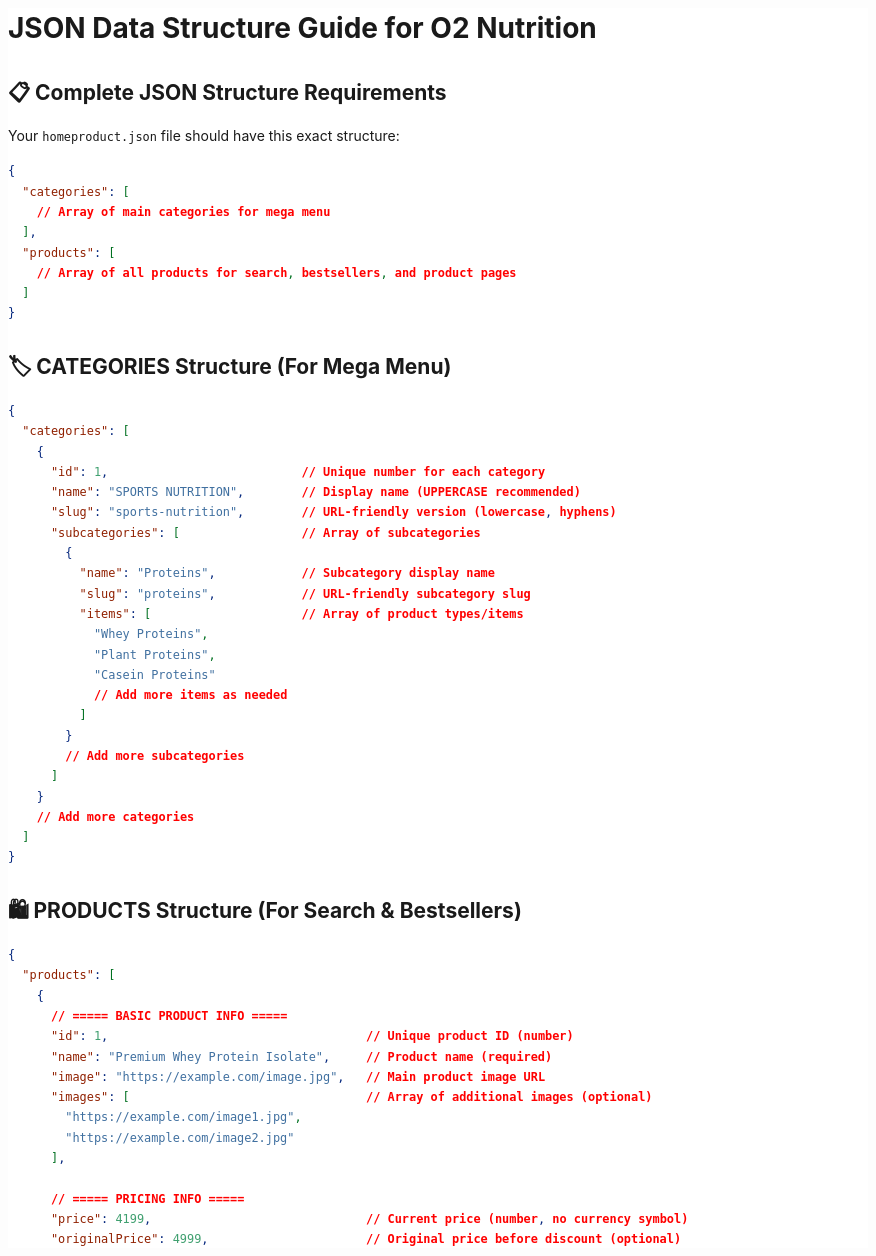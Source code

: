 # JSON Data Structure Guide for O2 Nutrition

## 📋 Complete JSON Structure Requirements

Your `homeproduct.json` file should have this exact structure:

```json
{
  "categories": [
    // Array of main categories for mega menu
  ],
  "products": [
    // Array of all products for search, bestsellers, and product pages
  ]
}
```

## 🏷️ CATEGORIES Structure (For Mega Menu)

```json
{
  "categories": [
    {
      "id": 1,                           // Unique number for each category
      "name": "SPORTS NUTRITION",        // Display name (UPPERCASE recommended)
      "slug": "sports-nutrition",        // URL-friendly version (lowercase, hyphens)
      "subcategories": [                 // Array of subcategories
        {
          "name": "Proteins",            // Subcategory display name
          "slug": "proteins",            // URL-friendly subcategory slug
          "items": [                     // Array of product types/items
            "Whey Proteins",
            "Plant Proteins",
            "Casein Proteins"
            // Add more items as needed
          ]
        }
        // Add more subcategories
      ]
    }
    // Add more categories
  ]
}
```

## 🛍️ PRODUCTS Structure (For Search & Bestsellers)

```json
{
  "products": [
    {
      // ===== BASIC PRODUCT INFO =====
      "id": 1,                                    // Unique product ID (number)
      "name": "Premium Whey Protein Isolate",     // Product name (required)
      "image": "https://example.com/image.jpg",   // Main product image URL
      "images": [                                 // Array of additional images (optional)
        "https://example.com/image1.jpg",
        "https://example.com/image2.jpg"
      ],
      
      // ===== PRICING INFO =====
      "price": 4199,                              // Current price (number, no currency symbol)
      "originalPrice": 4999,                      // Original price before discount (optional)
```